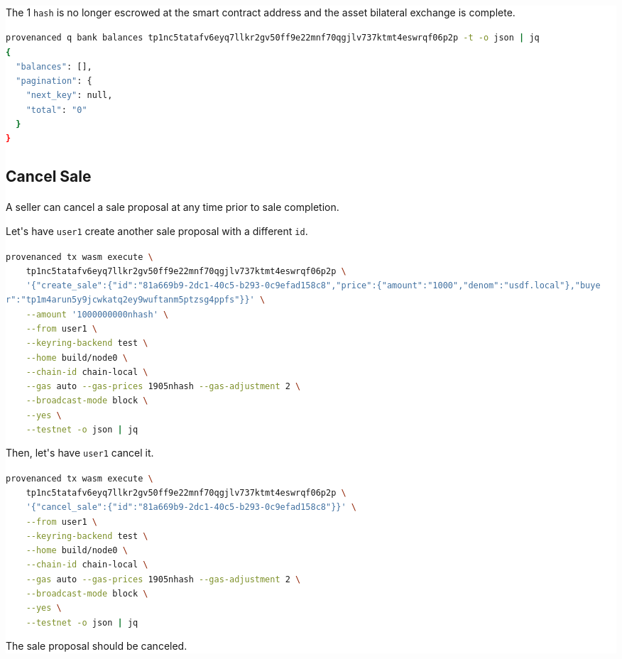 The 1 `hash` is no longer escrowed at the smart contract address and the asset bilateral exchange is complete.

```bash
provenanced q bank balances tp1nc5tatafv6eyq7llkr2gv50ff9e22mnf70qgjlv737ktmt4eswrqf06p2p -t -o json | jq
{
  "balances": [],
  "pagination": {
    "next_key": null,
    "total": "0"
  }
}
```

## Cancel Sale

A seller can cancel a sale proposal at any time prior to sale completion.

Let's have `user1` create another sale proposal with a different `id`.

```bash
provenanced tx wasm execute \
    tp1nc5tatafv6eyq7llkr2gv50ff9e22mnf70qgjlv737ktmt4eswrqf06p2p \
    '{"create_sale":{"id":"81a669b9-2dc1-40c5-b293-0c9efad158c8","price":{"amount":"1000","denom":"usdf.local"},"buyer":"tp1m4arun5y9jcwkatq2ey9wuftanm5ptzsg4ppfs"}}' \
    --amount '1000000000nhash' \
    --from user1 \
    --keyring-backend test \
    --home build/node0 \
    --chain-id chain-local \
    --gas auto --gas-prices 1905nhash --gas-adjustment 2 \
    --broadcast-mode block \
    --yes \
    --testnet -o json | jq
```

Then, let's have `user1` cancel it.

```bash
provenanced tx wasm execute \
    tp1nc5tatafv6eyq7llkr2gv50ff9e22mnf70qgjlv737ktmt4eswrqf06p2p \
    '{"cancel_sale":{"id":"81a669b9-2dc1-40c5-b293-0c9efad158c8"}}' \
    --from user1 \
    --keyring-backend test \
    --home build/node0 \
    --chain-id chain-local \
    --gas auto --gas-prices 1905nhash --gas-adjustment 2 \
    --broadcast-mode block \
    --yes \
    --testnet -o json | jq
```

The sale proposal should be canceled.
